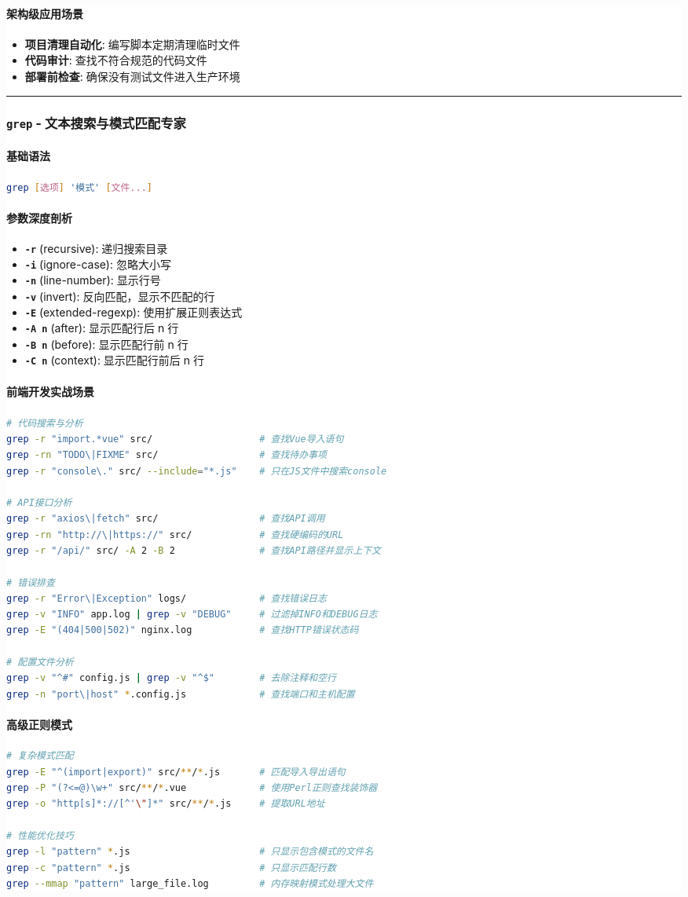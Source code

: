 #### 架构级应用场景

- **项目清理自动化**: 编写脚本定期清理临时文件
- **代码审计**: 查找不符合规范的代码文件
- **部署前检查**: 确保没有测试文件进入生产环境

---

### `grep` - 文本搜索与模式匹配专家

#### 基础语法

```bash
grep [选项] '模式' [文件...]
```

#### 参数深度剖析

- **`-r`** (recursive): 递归搜索目录
- **`-i`** (ignore-case): 忽略大小写
- **`-n`** (line-number): 显示行号
- **`-v`** (invert): 反向匹配，显示不匹配的行
- **`-E`** (extended-regexp): 使用扩展正则表达式
- **`-A n`** (after): 显示匹配行后 n 行
- **`-B n`** (before): 显示匹配行前 n 行
- **`-C n`** (context): 显示匹配行前后 n 行

#### 前端开发实战场景

```bash
# 代码搜索与分析
grep -r "import.*vue" src/                   # 查找Vue导入语句
grep -rn "TODO\|FIXME" src/                  # 查找待办事项
grep -r "console\." src/ --include="*.js"    # 只在JS文件中搜索console

# API接口分析
grep -r "axios\|fetch" src/                  # 查找API调用
grep -rn "http://\|https://" src/            # 查找硬编码的URL
grep -r "/api/" src/ -A 2 -B 2               # 查找API路径并显示上下文

# 错误排查
grep -r "Error\|Exception" logs/             # 查找错误日志
grep -v "INFO" app.log | grep -v "DEBUG"     # 过滤掉INFO和DEBUG日志
grep -E "(404|500|502)" nginx.log            # 查找HTTP错误状态码

# 配置文件分析
grep -v "^#" config.js | grep -v "^$"        # 去除注释和空行
grep -n "port\|host" *.config.js             # 查找端口和主机配置
```

#### 高级正则模式

```bash
# 复杂模式匹配
grep -E "^(import|export)" src/**/*.js       # 匹配导入导出语句
grep -P "(?<=@)\w+" src/**/*.vue             # 使用Perl正则查找装饰器
grep -o "http[s]*://[^'\"]*" src/**/*.js     # 提取URL地址

# 性能优化技巧
grep -l "pattern" *.js                       # 只显示包含模式的文件名
grep -c "pattern" *.js                       # 只显示匹配行数
grep --mmap "pattern" large_file.log         # 内存映射模式处理大文件
```

